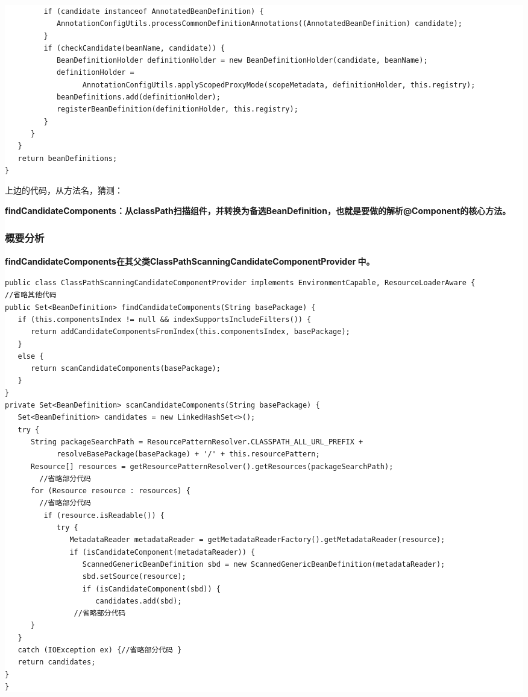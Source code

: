 ```text
         if (candidate instanceof AnnotatedBeanDefinition) {
            AnnotationConfigUtils.processCommonDefinitionAnnotations((AnnotatedBeanDefinition) candidate);
         }
         if (checkCandidate(beanName, candidate)) {
            BeanDefinitionHolder definitionHolder = new BeanDefinitionHolder(candidate, beanName);
            definitionHolder =
                  AnnotationConfigUtils.applyScopedProxyMode(scopeMetadata, definitionHolder, this.registry);
            beanDefinitions.add(definitionHolder);
            registerBeanDefinition(definitionHolder, this.registry);
         }
      }
   }
   return beanDefinitions;
}
```

上边的代码，从方法名，猜测：

**findCandidateComponents：从classPath扫描组件，并转换为备选BeanDefinition，也就是要做的解析@Component的核心方法。**

### 概要分析

**findCandidateComponents在其父类ClassPathScanningCandidateComponentProvider 中。**

```text
public class ClassPathScanningCandidateComponentProvider implements EnvironmentCapable, ResourceLoaderAware {
//省略其他代码
public Set<BeanDefinition> findCandidateComponents(String basePackage) {
   if (this.componentsIndex != null && indexSupportsIncludeFilters()) {
      return addCandidateComponentsFromIndex(this.componentsIndex, basePackage);
   }
   else {
      return scanCandidateComponents(basePackage);
   }
}
private Set<BeanDefinition> scanCandidateComponents(String basePackage) {
   Set<BeanDefinition> candidates = new LinkedHashSet<>();
   try {
      String packageSearchPath = ResourcePatternResolver.CLASSPATH_ALL_URL_PREFIX +
            resolveBasePackage(basePackage) + '/' + this.resourcePattern;
      Resource[] resources = getResourcePatternResolver().getResources(packageSearchPath);
        //省略部分代码
      for (Resource resource : resources) {
        //省略部分代码
         if (resource.isReadable()) {
            try {
               MetadataReader metadataReader = getMetadataReaderFactory().getMetadataReader(resource);
               if (isCandidateComponent(metadataReader)) {
                  ScannedGenericBeanDefinition sbd = new ScannedGenericBeanDefinition(metadataReader);
                  sbd.setSource(resource);
                  if (isCandidateComponent(sbd)) {
                     candidates.add(sbd);
                //省略部分代码
      }
   }
   catch (IOException ex) {//省略部分代码 }
   return candidates;
}
}
```